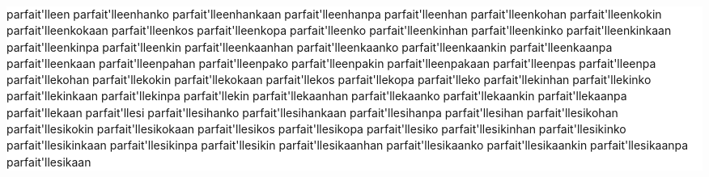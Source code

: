 parfait'lleen
parfait'lleenhanko
parfait'lleenhankaan
parfait'lleenhanpa
parfait'lleenhan
parfait'lleenkohan
parfait'lleenkokin
parfait'lleenkokaan
parfait'lleenkos
parfait'lleenkopa
parfait'lleenko
parfait'lleenkinhan
parfait'lleenkinko
parfait'lleenkinkaan
parfait'lleenkinpa
parfait'lleenkin
parfait'lleenkaanhan
parfait'lleenkaanko
parfait'lleenkaankin
parfait'lleenkaanpa
parfait'lleenkaan
parfait'lleenpahan
parfait'lleenpako
parfait'lleenpakin
parfait'lleenpakaan
parfait'lleenpas
parfait'lleenpa
parfait'llekohan
parfait'llekokin
parfait'llekokaan
parfait'llekos
parfait'llekopa
parfait'lleko
parfait'llekinhan
parfait'llekinko
parfait'llekinkaan
parfait'llekinpa
parfait'llekin
parfait'llekaanhan
parfait'llekaanko
parfait'llekaankin
parfait'llekaanpa
parfait'llekaan
parfait'llesi
parfait'llesihanko
parfait'llesihankaan
parfait'llesihanpa
parfait'llesihan
parfait'llesikohan
parfait'llesikokin
parfait'llesikokaan
parfait'llesikos
parfait'llesikopa
parfait'llesiko
parfait'llesikinhan
parfait'llesikinko
parfait'llesikinkaan
parfait'llesikinpa
parfait'llesikin
parfait'llesikaanhan
parfait'llesikaanko
parfait'llesikaankin
parfait'llesikaanpa
parfait'llesikaan